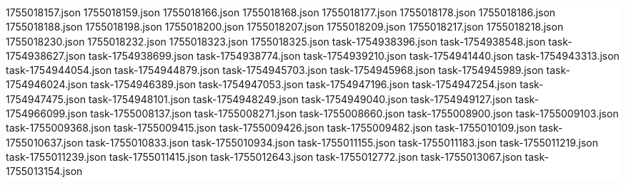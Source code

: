 1755018157.json
1755018159.json
1755018166.json
1755018168.json
1755018177.json
1755018178.json
1755018186.json
1755018188.json
1755018198.json
1755018200.json
1755018207.json
1755018209.json
1755018217.json
1755018218.json
1755018230.json
1755018232.json
1755018323.json
1755018325.json
task-1754938396.json
task-1754938548.json
task-1754938627.json
task-1754938699.json
task-1754938774.json
task-1754939210.json
task-1754941440.json
task-1754943313.json
task-1754944054.json
task-1754944879.json
task-1754945703.json
task-1754945968.json
task-1754945989.json
task-1754946024.json
task-1754946389.json
task-1754947053.json
task-1754947196.json
task-1754947254.json
task-1754947475.json
task-1754948101.json
task-1754948249.json
task-1754949040.json
task-1754949127.json
task-1754966099.json
task-1755008137.json
task-1755008271.json
task-1755008660.json
task-1755008900.json
task-1755009103.json
task-1755009368.json
task-1755009415.json
task-1755009426.json
task-1755009482.json
task-1755010109.json
task-1755010637.json
task-1755010833.json
task-1755010934.json
task-1755011155.json
task-1755011183.json
task-1755011219.json
task-1755011239.json
task-1755011415.json
task-1755012643.json
task-1755012772.json
task-1755013067.json
task-1755013154.json